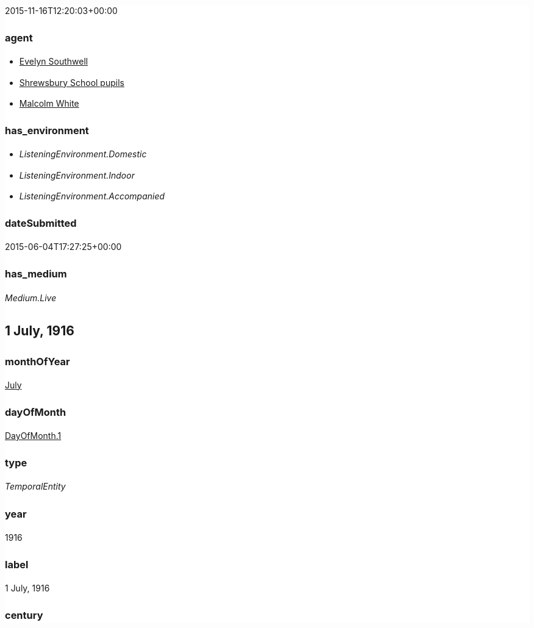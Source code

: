 2015-11-16T12:20:03+00:00

### agent

 - [Evelyn Southwell](#Evelyn-Southwell)

 - [Shrewsbury School pupils](#Shrewsbury-School-pupils)

 - [Malcolm White](#Malcolm-White)

### has_environment

 - *ListeningEnvironment.Domestic*

 - *ListeningEnvironment.Indoor*

 - *ListeningEnvironment.Accompanied*

### dateSubmitted


2015-06-04T17:27:25+00:00

### has_medium


*Medium.Live*

## 1 July, 1916

### monthOfYear


[July](#July)

### dayOfMonth


[DayOfMonth.1](#DayOfMonth.1)

### type


*TemporalEntity*

### year


1916

### label


1 July, 1916

### century
